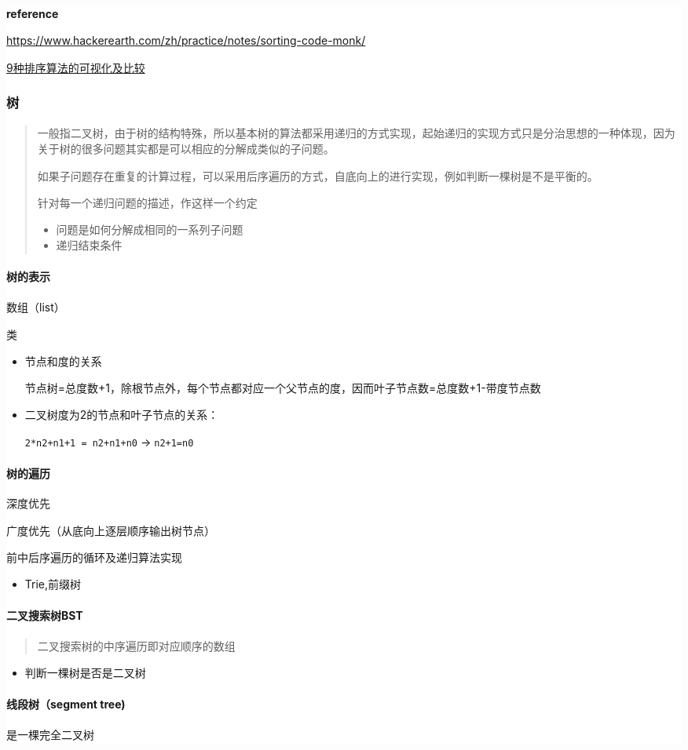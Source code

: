 

**reference**

https://www.hackerearth.com/zh/practice/notes/sorting-code-monk/

[9种排序算法的可视化及比较](http://k.sina.com.cn/article_1715118170_m663aa05a001002qyc.html)









### 树

> 一般指二叉树，由于树的结构特殊，所以基本树的算法都采用递归的方式实现，起始递归的实现方式只是分治思想的一种体现，因为关于树的很多问题其实都是可以相应的分解成类似的子问题。
>
> 如果子问题存在重复的计算过程，可以采用后序遍历的方式，自底向上的进行实现，例如判断一棵树是不是平衡的。
>
> 针对每一个递归问题的描述，作这样一个约定
>
> - 问题是如何分解成相同的一系列子问题
> - 递归结束条件



#### 树的表示

数组（list）

类

- 节点和度的关系

  节点树=总度数+1，除根节点外，每个节点都对应一个父节点的度，因而叶子节点数=总度数+1-带度节点数

- 二叉树度为2的节点和叶子节点的关系：

  `2*n2+n1+1 = n2+n1+n0` -> `n2+1=n0`



#### 树的遍历

深度优先

广度优先（从底向上逐层顺序输出树节点）

前中后序遍历的循环及递归算法实现

- Trie,前缀树

#### 二叉搜索树BST

> 二叉搜索树的中序遍历即对应顺序的数组

- 判断一棵树是否是二叉树

#### 线段树（segment tree)

是一棵完全二叉树
